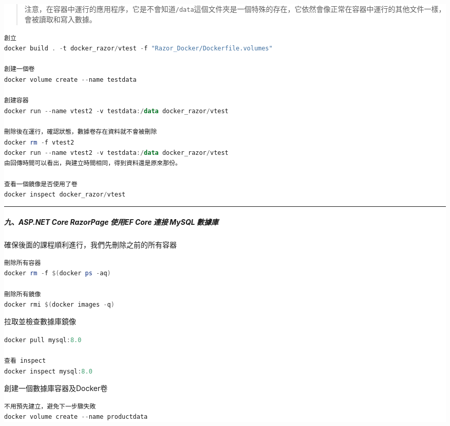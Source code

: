 > 注意，在容器中運行的應用程序，它是不會知道`/data`這個文件夾是一個特殊的存在，它依然會像正常在容器中運行的其他文件一樣，會被讀取和寫入數據。
>
> 

```powershell
創立
docker build . -t docker_razor/vtest -f "Razor_Docker/Dockerfile.volumes"

創建一個卷
docker volume create --name testdata

創建容器
docker run --name vtest2 -v testdata:/data docker_razor/vtest

刪除後在運行，確認狀態，數據卷存在資料就不會被刪除
docker rm -f vtest2
docker run --name vtest2 -v testdata:/data docker_razor/vtest
由回傳時間可以看出，與建立時間相同，得到資料還是原來那份。

查看一個鏡像是否使用了卷
docker inspect docker_razor/vtest
```

------

##### 九、ASP.NET Core RazorPage 使用EF Core 連接 MySQL 數據庫

確保後面的課程順利進行，我們先刪除之前的所有容器

```powershell
刪除所有容器
docker rm -f $(docker ps -aq)

刪除所有鏡像
docker rmi $(docker images -q)
```



拉取並檢查數據庫鏡像

```powershell
docker pull mysql:8.0

查看 inspect
docker inspect mysql:8.0
```



創建一個數據庫容器及Docker卷

```powershell
不用預先建立，避免下一步驟失敗
docker volume create --name productdata
```


